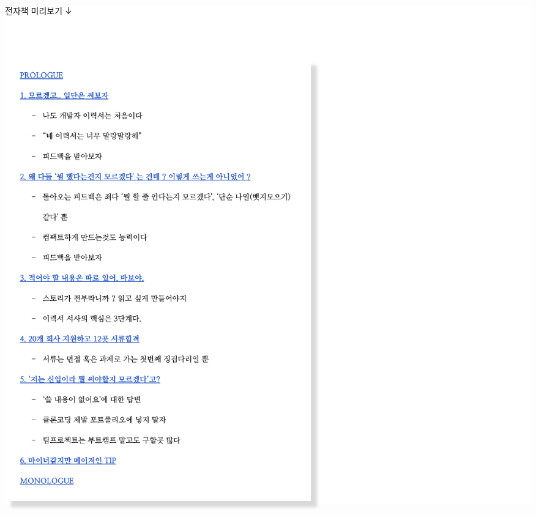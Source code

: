 전자책 미리보기 ↓

<br>

<br>

<img src="/assets/img/resume/index.png" style="width:500px;box-shadow: 10px 10px 5px 0px rgba(0,0,0,0.15);
-webkit-box-shadow: 10px 10px 5px 0px rgba(0,0,0,0.15);
-moz-box-shadow: 10px 10px 5px 0px rgba(0,0,0,0.15);">

